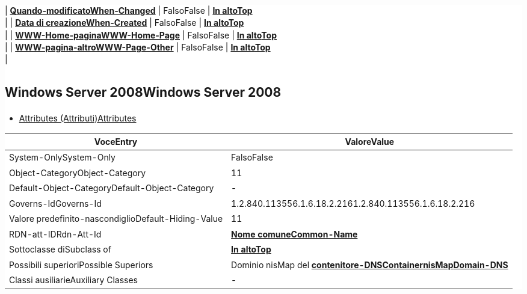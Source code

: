 | [<span data-ttu-id="758fe-435">**Quando-modificato**</span><span class="sxs-lookup"><span data-stu-id="758fe-435">**When-Changed**</span></span>](a-whenchanged.md)                                       | <span data-ttu-id="758fe-436">Falso</span><span class="sxs-lookup"><span data-stu-id="758fe-436">False</span></span>     | [<span data-ttu-id="758fe-437">**In alto**</span><span class="sxs-lookup"><span data-stu-id="758fe-437">**Top**</span></span>](c-top.md)<br/> |
| [<span data-ttu-id="758fe-438">**Data di creazione**</span><span class="sxs-lookup"><span data-stu-id="758fe-438">**When-Created**</span></span>](a-whencreated.md)                                       | <span data-ttu-id="758fe-439">Falso</span><span class="sxs-lookup"><span data-stu-id="758fe-439">False</span></span>     | [<span data-ttu-id="758fe-440">**In alto**</span><span class="sxs-lookup"><span data-stu-id="758fe-440">**Top**</span></span>](c-top.md)<br/> |
| [<span data-ttu-id="758fe-441">**WWW-Home-pagina**</span><span class="sxs-lookup"><span data-stu-id="758fe-441">**WWW-Home-Page**</span></span>](a-wwwhomepage.md)                                      | <span data-ttu-id="758fe-442">Falso</span><span class="sxs-lookup"><span data-stu-id="758fe-442">False</span></span>     | [<span data-ttu-id="758fe-443">**In alto**</span><span class="sxs-lookup"><span data-stu-id="758fe-443">**Top**</span></span>](c-top.md)<br/> |
| [<span data-ttu-id="758fe-444">**WWW-pagina-altro**</span><span class="sxs-lookup"><span data-stu-id="758fe-444">**WWW-Page-Other**</span></span>](a-url.md)                                             | <span data-ttu-id="758fe-445">Falso</span><span class="sxs-lookup"><span data-stu-id="758fe-445">False</span></span>     | [<span data-ttu-id="758fe-446">**In alto**</span><span class="sxs-lookup"><span data-stu-id="758fe-446">**Top**</span></span>](c-top.md)<br/> |



## <a name="windows-server-2008"></a><span data-ttu-id="758fe-447">Windows Server 2008</span><span class="sxs-lookup"><span data-stu-id="758fe-447">Windows Server 2008</span></span>

-   [<span data-ttu-id="758fe-448">Attributes (Attributi)</span><span class="sxs-lookup"><span data-stu-id="758fe-448">Attributes</span></span>](#windows-server-2008-attributes)



| <span data-ttu-id="758fe-449">Voce</span><span class="sxs-lookup"><span data-stu-id="758fe-449">Entry</span></span> | <span data-ttu-id="758fe-450">Valore</span><span class="sxs-lookup"><span data-stu-id="758fe-450">Value</span></span> |
|-----------------------------|----------------------------------------------------------------------------------------------|
| <span data-ttu-id="758fe-451">System-Only</span><span class="sxs-lookup"><span data-stu-id="758fe-451">System-Only</span></span>                 | <span data-ttu-id="758fe-452">Falso</span><span class="sxs-lookup"><span data-stu-id="758fe-452">False</span></span>                                                                                        |
| <span data-ttu-id="758fe-453">Object-Category</span><span class="sxs-lookup"><span data-stu-id="758fe-453">Object-Category</span></span>             | <span data-ttu-id="758fe-454">1</span><span class="sxs-lookup"><span data-stu-id="758fe-454">1</span></span>                                                                                            |
| <span data-ttu-id="758fe-455">Default-Object-Category</span><span class="sxs-lookup"><span data-stu-id="758fe-455">Default-Object-Category</span></span>     | \-                                                                                           |
| <span data-ttu-id="758fe-456">Governs-Id</span><span class="sxs-lookup"><span data-stu-id="758fe-456">Governs-Id</span></span>                  | <span data-ttu-id="758fe-457">1.2.840.113556.1.6.18.2.216</span><span class="sxs-lookup"><span data-stu-id="758fe-457">1.2.840.113556.1.6.18.2.216</span></span>                                                                  |
| <span data-ttu-id="758fe-458">Valore predefinito-nascondiglio</span><span class="sxs-lookup"><span data-stu-id="758fe-458">Default-Hiding-Value</span></span>        | <span data-ttu-id="758fe-459">1</span><span class="sxs-lookup"><span data-stu-id="758fe-459">1</span></span>                                                                                            |
| <span data-ttu-id="758fe-460">RDN-att-ID</span><span class="sxs-lookup"><span data-stu-id="758fe-460">Rdn-Att-Id</span></span>                  | [<span data-ttu-id="758fe-461">**Nome comune**</span><span class="sxs-lookup"><span data-stu-id="758fe-461">**Common-Name**</span></span>](a-cn.md)<br/>                                                       |
| <span data-ttu-id="758fe-462">Sottoclasse di</span><span class="sxs-lookup"><span data-stu-id="758fe-462">Subclass of</span></span>                 | [<span data-ttu-id="758fe-463">**In alto**</span><span class="sxs-lookup"><span data-stu-id="758fe-463">**Top**</span></span>](c-top.md)<br/>                                                              |
| <span data-ttu-id="758fe-464">Possibili superiori</span><span class="sxs-lookup"><span data-stu-id="758fe-464">Possible Superiors</span></span>          | <span data-ttu-id="758fe-465">Dominio nisMap del [**contenitore**](c-container.md)[](c-nismap.md)[**-DNS**](c-domaindns.md)</span><span class="sxs-lookup"><span data-stu-id="758fe-465">[**Container**](c-container.md)[**nisMap**](c-nismap.md)[**Domain-DNS**](c-domaindns.md)</span></span>  |
| <span data-ttu-id="758fe-466">Classi ausiliarie</span><span class="sxs-lookup"><span data-stu-id="758fe-466">Auxiliary Classes</span></span>           | \-                                                                                           |